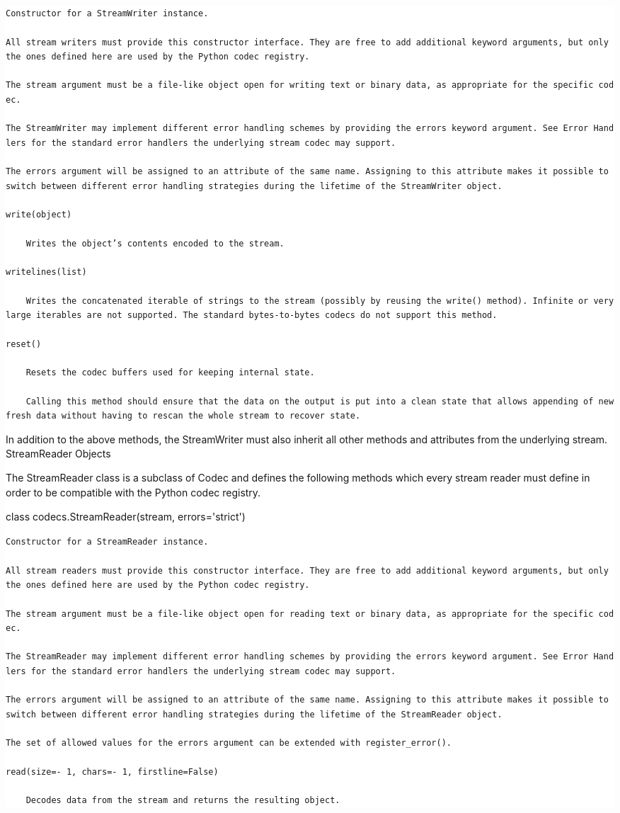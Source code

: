     Constructor for a StreamWriter instance.

    All stream writers must provide this constructor interface. They are free to add additional keyword arguments, but only the ones defined here are used by the Python codec registry.

    The stream argument must be a file-like object open for writing text or binary data, as appropriate for the specific codec.

    The StreamWriter may implement different error handling schemes by providing the errors keyword argument. See Error Handlers for the standard error handlers the underlying stream codec may support.

    The errors argument will be assigned to an attribute of the same name. Assigning to this attribute makes it possible to switch between different error handling strategies during the lifetime of the StreamWriter object.

    write(object)

        Writes the object’s contents encoded to the stream.

    writelines(list)

        Writes the concatenated iterable of strings to the stream (possibly by reusing the write() method). Infinite or very large iterables are not supported. The standard bytes-to-bytes codecs do not support this method.

    reset()

        Resets the codec buffers used for keeping internal state.

        Calling this method should ensure that the data on the output is put into a clean state that allows appending of new fresh data without having to rescan the whole stream to recover state.

In addition to the above methods, the StreamWriter must also inherit all other methods and attributes from the underlying stream.
StreamReader Objects

The StreamReader class is a subclass of Codec and defines the following methods which every stream reader must define in order to be compatible with the Python codec registry.

class codecs.StreamReader(stream, errors='strict')

    Constructor for a StreamReader instance.

    All stream readers must provide this constructor interface. They are free to add additional keyword arguments, but only the ones defined here are used by the Python codec registry.

    The stream argument must be a file-like object open for reading text or binary data, as appropriate for the specific codec.

    The StreamReader may implement different error handling schemes by providing the errors keyword argument. See Error Handlers for the standard error handlers the underlying stream codec may support.

    The errors argument will be assigned to an attribute of the same name. Assigning to this attribute makes it possible to switch between different error handling strategies during the lifetime of the StreamReader object.

    The set of allowed values for the errors argument can be extended with register_error().

    read(size=- 1, chars=- 1, firstline=False)

        Decodes data from the stream and returns the resulting object.
